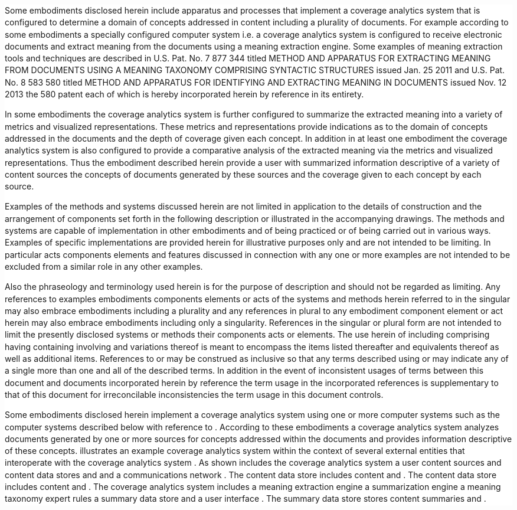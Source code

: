 Some embodiments disclosed herein include apparatus and processes that implement a coverage analytics system that is configured to determine a domain of concepts addressed in content including a plurality of documents. For example according to some embodiments a specially configured computer system i.e. a coverage analytics system is configured to receive electronic documents and extract meaning from the documents using a meaning extraction engine. Some examples of meaning extraction tools and techniques are described in U.S. Pat. No. 7 877 344 titled METHOD AND APPARATUS FOR EXTRACTING MEANING FROM DOCUMENTS USING A MEANING TAXONOMY COMPRISING SYNTACTIC STRUCTURES issued Jan. 25 2011 and U.S. Pat. No. 8 583 580 titled METHOD AND APPARATUS FOR IDENTIFYING AND EXTRACTING MEANING IN DOCUMENTS issued Nov. 12 2013 the 580 patent each of which is hereby incorporated herein by reference in its entirety.

In some embodiments the coverage analytics system is further configured to summarize the extracted meaning into a variety of metrics and visualized representations. These metrics and representations provide indications as to the domain of concepts addressed in the documents and the depth of coverage given each concept. In addition in at least one embodiment the coverage analytics system is also configured to provide a comparative analysis of the extracted meaning via the metrics and visualized representations. Thus the embodiment described herein provide a user with summarized information descriptive of a variety of content sources the concepts of documents generated by these sources and the coverage given to each concept by each source.

Examples of the methods and systems discussed herein are not limited in application to the details of construction and the arrangement of components set forth in the following description or illustrated in the accompanying drawings. The methods and systems are capable of implementation in other embodiments and of being practiced or of being carried out in various ways. Examples of specific implementations are provided herein for illustrative purposes only and are not intended to be limiting. In particular acts components elements and features discussed in connection with any one or more examples are not intended to be excluded from a similar role in any other examples.

Also the phraseology and terminology used herein is for the purpose of description and should not be regarded as limiting. Any references to examples embodiments components elements or acts of the systems and methods herein referred to in the singular may also embrace embodiments including a plurality and any references in plural to any embodiment component element or act herein may also embrace embodiments including only a singularity. References in the singular or plural form are not intended to limit the presently disclosed systems or methods their components acts or elements. The use herein of including comprising having containing involving and variations thereof is meant to encompass the items listed thereafter and equivalents thereof as well as additional items. References to or may be construed as inclusive so that any terms described using or may indicate any of a single more than one and all of the described terms. In addition in the event of inconsistent usages of terms between this document and documents incorporated herein by reference the term usage in the incorporated references is supplementary to that of this document for irreconcilable inconsistencies the term usage in this document controls.

Some embodiments disclosed herein implement a coverage analytics system using one or more computer systems such as the computer systems described below with reference to . According to these embodiments a coverage analytics system analyzes documents generated by one or more sources for concepts addressed within the documents and provides information descriptive of these concepts. illustrates an example coverage analytics system within the context of several external entities that interoperate with the coverage analytics system . As shown includes the coverage analytics system a user content sources and content data stores and and a communications network . The content data store includes content and . The content data store includes content and . The coverage analytics system includes a meaning extraction engine a summarization engine a meaning taxonomy expert rules a summary data store and a user interface . The summary data store stores content summaries and .
